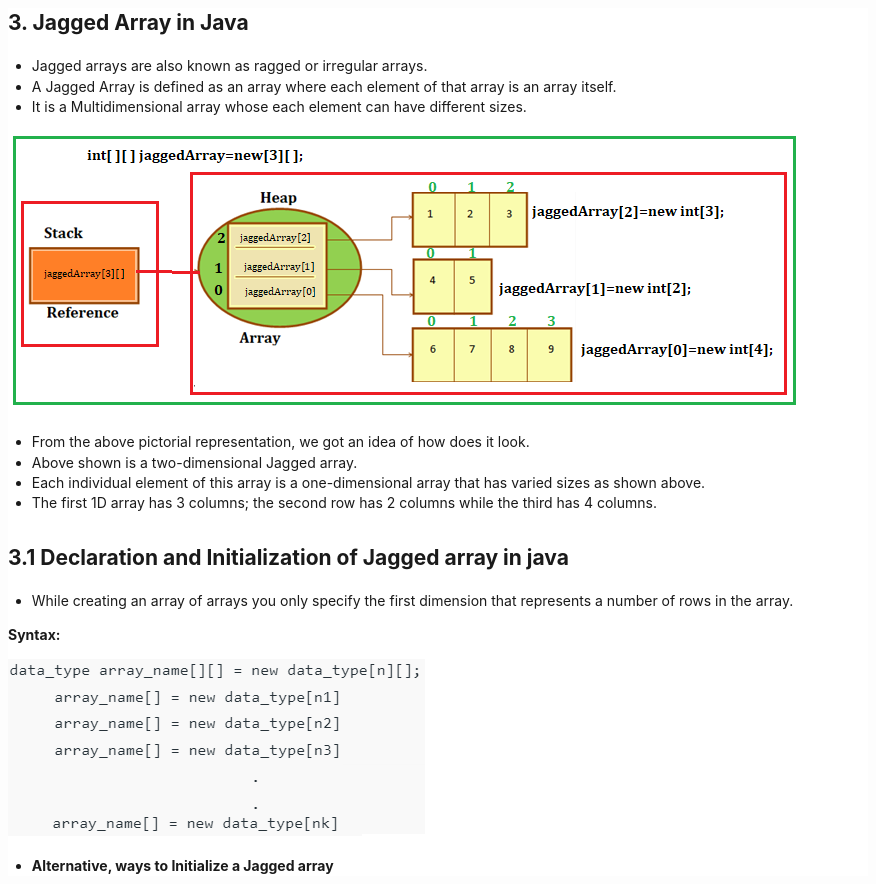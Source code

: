 ## 3. Jagged Array in Java

-   Jagged arrays are also known as ragged or irregular arrays.
-   A Jagged Array is defined as an array where each element of that array is an array itself.
-   It is a Multidimensional array whose each element can have different sizes.

![](media/efe60febd2d7fd659d7c5a2ce9cbfb57.png)

-   From the above pictorial representation, we got an idea of how does it look.
-   Above shown is a two-dimensional Jagged array.
-   Each individual element of this array is a one-dimensional array that has varied sizes as shown above.
-   The first 1D array has 3 columns; the second row has 2 columns while the third has 4 columns.

## 3.1 Declaration and Initialization of Jagged array in java

-   While creating an array of arrays you only specify the first dimension that represents a number of rows in the array.

**Syntax:**

![](media/a2eda1111757917615ffe3fa905bf131.png)

-   **Alternative, ways to Initialize a Jagged array**
